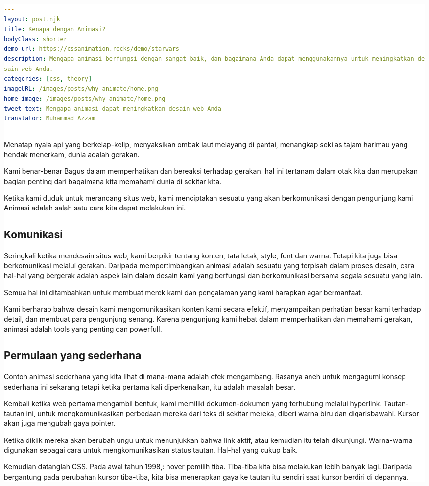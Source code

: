 ```yaml
---
layout: post.njk
title: Kenapa dengan Animasi?
bodyClass: shorter
demo_url: https://cssanimation.rocks/demo/starwars
description: Mengapa animasi berfungsi dengan sangat baik, dan bagaimana Anda dapat menggunakannya untuk meningkatkan desain web Anda.
categories: [css, theory]
imageURL: /images/posts/why-animate/home.png
home_image: /images/posts/why-animate/home.png
tweet_text: Mengapa animasi dapat meningkatkan desain web Anda
translator: Muhammad Azzam
---
```


Menatap nyala api yang berkelap-kelip, menyaksikan ombak laut melayang di pantai, menangkap sekilas tajam harimau yang hendak menerkam, dunia adalah gerakan.

Kami benar-benar Bagus dalam memperhatikan dan bereaksi terhadap gerakan. hal ini tertanam dalam otak kita dan merupakan bagian penting dari bagaimana kita memahami dunia di sekitar kita.

Ketika kami duduk untuk merancang situs web, kami menciptakan sesuatu yang akan berkomunikasi dengan pengunjung kami Animasi adalah salah satu cara kita dapat melakukan ini.

## Komunikasi

Seringkali ketika mendesain situs web, kami berpikir tentang konten, tata letak, style, font dan warna. Tetapi kita juga bisa berkomunikasi melalui gerakan. Daripada mempertimbangkan animasi adalah sesuatu yang terpisah dalam proses desain, cara hal-hal yang bergerak adalah aspek lain dalam desain kami yang berfungsi dan berkomunikasi bersama segala sesuatu yang lain.

Semua hal ini ditambahkan untuk membuat merek kami dan pengalaman yang kami harapkan agar bermanfaat.

Kami berharap bahwa desain kami mengomunikasikan konten kami secara efektif, menyampaikan perhatian besar kami terhadap detail, dan membuat para pengunjung senang. Karena pengunjung kami hebat dalam memperhatikan dan memahami gerakan, animasi adalah tools yang penting dan powerfull.

## Permulaan yang sederhana

Contoh animasi sederhana yang kita lihat di mana-mana adalah efek mengambang. Rasanya aneh untuk mengagumi konsep sederhana ini sekarang tetapi ketika pertama kali diperkenalkan, itu adalah masalah besar.

Kembali ketika web pertama mengambil bentuk, kami memiliki dokumen-dokumen yang terhubung melalui hyperlink. Tautan-tautan ini, untuk mengkomunikasikan perbedaan mereka dari teks di sekitar mereka, diberi warna biru dan digarisbawahi. Kursor akan juga mengubah gaya pointer.

Ketika diklik mereka akan berubah ungu untuk menunjukkan bahwa link aktif, atau kemudian itu telah dikunjungi. Warna-warna digunakan sebagai cara untuk mengkomunikasikan status tautan. Hal-hal yang cukup baik.

Kemudian datanglah CSS. Pada awal tahun 1998,: hover pemilih tiba. Tiba-tiba kita bisa melakukan lebih banyak lagi. Daripada bergantung pada perubahan kursor tiba-tiba, kita bisa menerapkan gaya ke tautan itu sendiri saat kursor berdiri di depannya.
